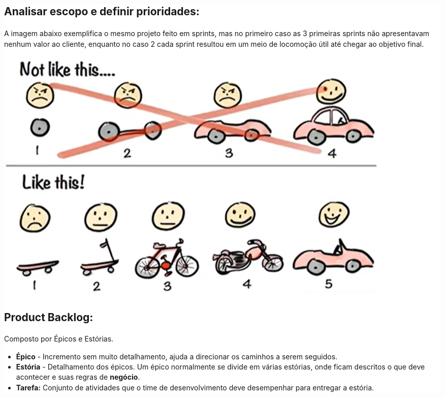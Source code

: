 ## Analisar escopo e definir prioridades:

A imagem abaixo exemplifica o mesmo projeto feito em sprints, mas no primeiro caso as 3 primeiras sprints não apresentavam nenhum valor ao cliente, enquanto no caso 2 cada sprint resultou em um meio de locomoção útil até chegar ao objetivo final.

![Untitled](escopo.png)

## Product Backlog:

Composto por Épicos e Estórias.

- **Épico** - Incremento sem muito detalhamento, ajuda a direcionar os caminhos a serem seguidos.
- **Estória** - Detalhamento dos épicos. Um épico normalmente se divide em várias estórias, onde ficam descritos o que deve acontecer e suas regras de **negócio**.
- **Tarefa:** Conjunto de atividades que o time de desenvolvimento deve desempenhar para entregar a estória.
